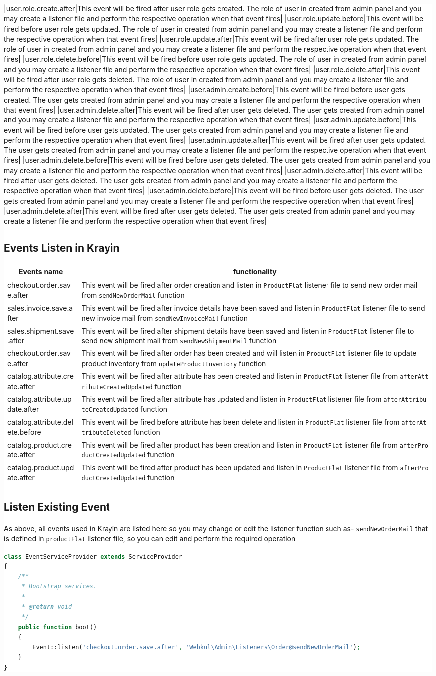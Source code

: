 |user.role.create.after|This event will be fired after user role gets created. The role of user in created from admin panel and you may create a listener file and perform the respective operation when that event fires|
|user.role.update.before|This event will be fired before user role gets updated. The role of user in created from admin panel and you may create a listener file and perform the respective operation when that event fires|
|user.role.update.after|This event will be fired after user role gets updated. The role of user in created from admin panel and you may create a listener file and perform the respective operation when that event fires|
|user.role.delete.before|This event will be fired before user role gets updated. The role of user in created from admin panel and you may create a listener file and perform the respective operation when that event fires|
|user.role.delete.after|This event will be fired after user role gets deleted. The role of user in created from admin panel and you may create a listener file and perform the respective operation when that event fires|
|user.admin.create.before|This event will be fired before user gets created. The user gets created from admin panel and you may create a listener file and perform the respective operation when that event fires|
|user.admin.delete.after|This event will be fired after user gets deleted. The user gets created from admin panel and you may create a listener file and perform the respective operation when that event fires|
|user.admin.update.before|This event will be fired before user gets updated. The user gets created from admin panel and you may create a listener file and perform the respective operation when that event fires|
|user.admin.update.after|This event will be fired after user gets updated. The user gets created from admin panel and you may create a listener file and perform the respective operation when that event fires|
|user.admin.delete.before|This event will be fired before user gets deleted. The user gets created from admin panel and you may create a listener file and perform the respective operation when that event fires|
|user.admin.delete.after|This event will be fired after user gets deleted. The user gets created from admin panel and you may create a listener file and perform the respective operation when that event fires|
|user.admin.delete.before|This event will be fired before user gets deleted. The user gets created from admin panel and you may create a listener file and perform the respective operation when that event fires|
|user.admin.delete.after|This event will be fired after user gets deleted. The user gets created from admin panel and you may create a listener file and perform the respective operation when that event fires|

## Events Listen in Krayin

| Events name                     | functionality |
| ------------------------------- | ------------- |
| checkout.order.save.after       | This event will be fired after order creation and listen in `ProductFlat` listener file to send new order mail from `sendNewOrderMail` function  |
| sales.invoice.save.after        | This event will be fired after invoice details have been saved and listen in `ProductFlat` listener file to send new invoice mail from `sendNewInvoiceMail` function  |
| sales.shipment.save.after       | This event will be fired after shipment details have been saved and listen in `ProductFlat` listener file to send new shipment mail from `sendNewShipmentMail` function  |
| checkout.order.save.after       | This event will be fired after order has been created  and will listen in `ProductFlat` listener file  to update product inventory from `updateProductInventory` function  |
| catalog.attribute.create.after  | This event will be fired after attribute has been created and listen in `ProductFlat` listener file  from `afterAttributeCreatedUpdated` function  |
| catalog.attribute.update.after  | This event will be fired after attribute has updated and listen in `ProductFlat` listener file  from `afterAttributeCreatedUpdated` function  |
| catalog.attribute.delete.before | This event will be fired before attribute has been delete and listen in `ProductFlat` listener file  from `afterAttributeDeleted` function  |
| catalog.product.create.after    | This event will be fired after product has been creation and listen in `ProductFlat` listener file  from `afterProductCreatedUpdated` function  |
| catalog.product.update.after    | This event will be fired after product has been updated and listen in `ProductFlat` listener file  from `afterProductCreatedUpdated` function  |

## Listen Existing Event

As above, all events used in Krayin are listed here so you may change or edit the listener function such as- `sendNewOrderMail` that is defined in `productFlat` listener file, so you can edit and perform the required operation

~~~php
class EventServiceProvider extends ServiceProvider
{
    /**
     * Bootstrap services.
     *
     * @return void
     */
    public function boot()
    {
        Event::listen('checkout.order.save.after', 'Webkul\Admin\Listeners\Order@sendNewOrderMail');
    }
}
~~~